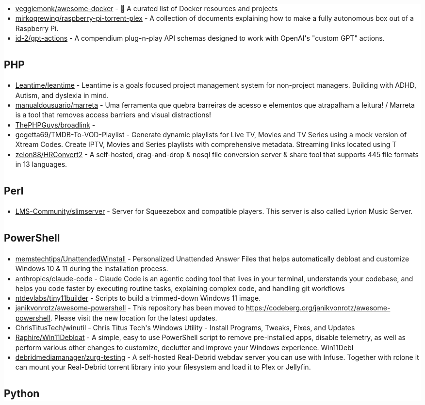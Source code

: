 - [veggiemonk/awesome-docker](https://github.com/veggiemonk/awesome-docker) - :whale: A curated list of Docker resources and projects
- [mirkogrewing/raspberry-pi-torrent-plex](https://github.com/mirkogrewing/raspberry-pi-torrent-plex) - A collection of documents explaining how to make a fully autonomous box out of a Raspberry Pi.
- [id-2/gpt-actions](https://github.com/id-2/gpt-actions) - A compendium plug-n-play API schemas designed to work with OpenAI's "custom GPT" actions.

## PHP 

- [Leantime/leantime](https://github.com/Leantime/leantime) - Leantime is a goals focused project management system for non-project managers. Building with ADHD, Autism, and dyslexia in mind.
- [manualdousuario/marreta](https://github.com/manualdousuario/marreta) - Uma ferramenta que quebra barreiras de acesso e elementos que atrapalham a leitura! / Marreta is a tool that removes access barriers and visual distractions!
- [ThePHPGuys/broadlink](https://github.com/ThePHPGuys/broadlink) - 
- [gogetta69/TMDB-To-VOD-Playlist](https://github.com/gogetta69/TMDB-To-VOD-Playlist) - Generate dynamic playlists for Live TV, Movies and TV Series using a mock version of Xtream Codes. Create IPTV, Movies and Series playlists with comprehensive metadata. Streaming links located using T
- [zelon88/HRConvert2](https://github.com/zelon88/HRConvert2) - A self-hosted, drag-and-drop & nosql file conversion server & share tool that supports 445 file formats in 13 languages.

## Perl 

- [LMS-Community/slimserver](https://github.com/LMS-Community/slimserver) - Server for Squeezebox and compatible players. This server is also called Lyrion Music Server.

## PowerShell 

- [memstechtips/UnattendedWinstall](https://github.com/memstechtips/UnattendedWinstall) - Personalized Unattended Answer Files that helps automatically debloat and customize Windows 10 & 11 during the installation process.
- [anthropics/claude-code](https://github.com/anthropics/claude-code) - Claude Code is an agentic coding tool that lives in your terminal, understands your codebase, and helps you code faster by executing routine tasks, explaining complex code, and handling git workflows 
- [ntdevlabs/tiny11builder](https://github.com/ntdevlabs/tiny11builder) - Scripts to build a trimmed-down Windows 11 image.
- [janikvonrotz/awesome-powershell](https://github.com/janikvonrotz/awesome-powershell) - This repository has been moved to https://codeberg.org/janikvonrotz/awesome-powershell. Please visit the new location for the latest updates.
- [ChrisTitusTech/winutil](https://github.com/ChrisTitusTech/winutil) - Chris Titus Tech's Windows Utility - Install Programs, Tweaks, Fixes, and Updates
- [Raphire/Win11Debloat](https://github.com/Raphire/Win11Debloat) - A simple, easy to use PowerShell script to remove pre-installed apps, disable telemetry, as well as perform various other changes to customize, declutter and improve your Windows experience. Win11Debl
- [debridmediamanager/zurg-testing](https://github.com/debridmediamanager/zurg-testing) - A self-hosted Real-Debrid webdav server you can use with Infuse. Together with rclone it can mount your Real-Debrid torrent library into your filesystem and load it to Plex or Jellyfin.

## Python 
